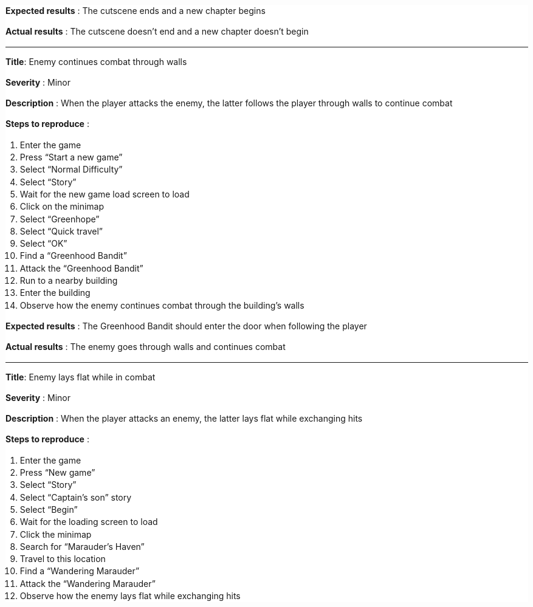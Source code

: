 **Expected results** : The cutscene ends and a new chapter begins

**Actual results** : The cutscene doesn’t end and a new chapter doesn’t begin

-----------------

**Title**: Enemy continues combat through walls 

**Severity** : Minor

**Description** : When the player attacks the enemy, the latter follows the player through walls to continue combat

**Steps to reproduce** :

1. Enter the game
2. Press “Start a new game”
3. Select “Normal Difficulty”
4. Select “Story” 
5. Wait for the new game load screen to load
6. Click on the minimap
7. Select “Greenhope”
8. Select “Quick travel”
9. Select “OK”
10. Find a “Greenhood Bandit”
11. Attack the “Greenhood Bandit”
12. Run to a nearby building
13. Enter the building 
14. Observe how the enemy continues combat through the building’s walls


**Expected results** : The Greenhood Bandit should enter the door when following the player

**Actual results** : The enemy goes through walls and continues combat

-----------------

**Title**: Enemy lays flat while in combat 

**Severity** : Minor

**Description** : When the player attacks an enemy, the latter lays flat while exchanging hits 

**Steps to reproduce** :

1. Enter the game
2. Press “New game”
3. Select  “Story”
4. Select “Captain’s son” story
5. Select “Begin”
6. Wait for the loading screen to load
7. Click  the minimap 
8. Search for  “Marauder’s Haven”
9. Travel  to this location
10. Find a “Wandering Marauder”
11. Attack the “Wandering Marauder”
12. Observe how the enemy lays flat while exchanging hits
